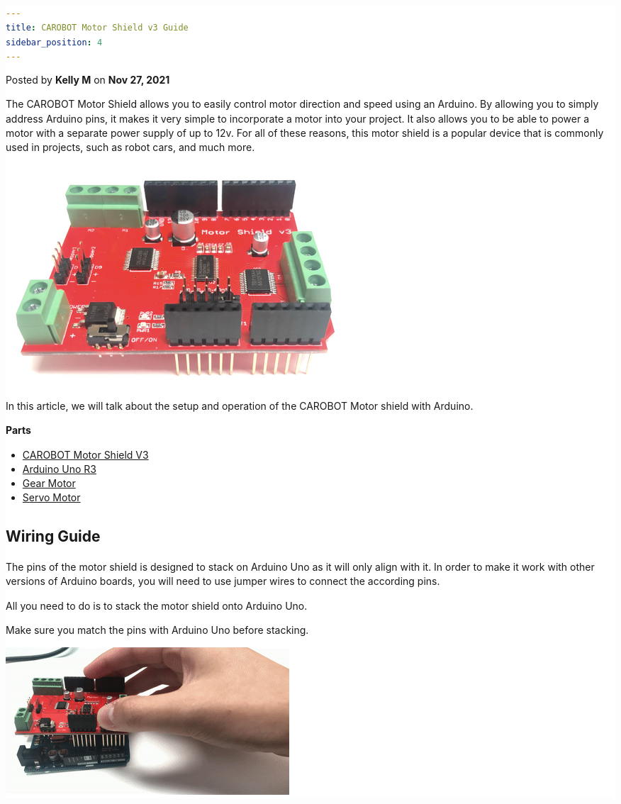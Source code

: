 ```yaml
---
title: CAROBOT Motor Shield v3 Guide
sidebar_position: 4
---
```


Posted by **Kelly M** on **Nov 27, 2021**

The CAROBOT Motor Shield allows you to easily control motor direction and speed using an Arduino. By allowing you to simply address Arduino pins, it makes it very simple to incorporate a motor into your project. It also allows you to be able to power a motor with a separate power supply of up to 12v. For all of these reasons, this motor shield is a popular device that is commonly used in projects, such as robot cars, and much more. 

![](/img/docs/product_guide/2337_01.png)

In this article, we will talk about the setup and operation of the CAROBOT Motor shield with Arduino. 

**Parts**
* [CAROBOT Motor Shield V3](https://www.canadarobotix.com/2337)
* [Arduino Uno R3](https://www.canadarobotix.com/60)
* [Gear Motor](https://www.canadarobotix.com/2664)
* [Servo Motor](https://www.canadarobotix.com/1621)
## Wiring Guide
The pins of the motor shield is designed to stack on Arduino Uno as it will only align with it. In order to make it work with other versions of Arduino boards, you will need to use jumper wires to connect the according pins. 

All you need to do is to stack the motor shield onto Arduino Uno. 

Make sure you match the pins with Arduino Uno before stacking. 

 ![](/img/docs/product_guide/2337_01.gif)

